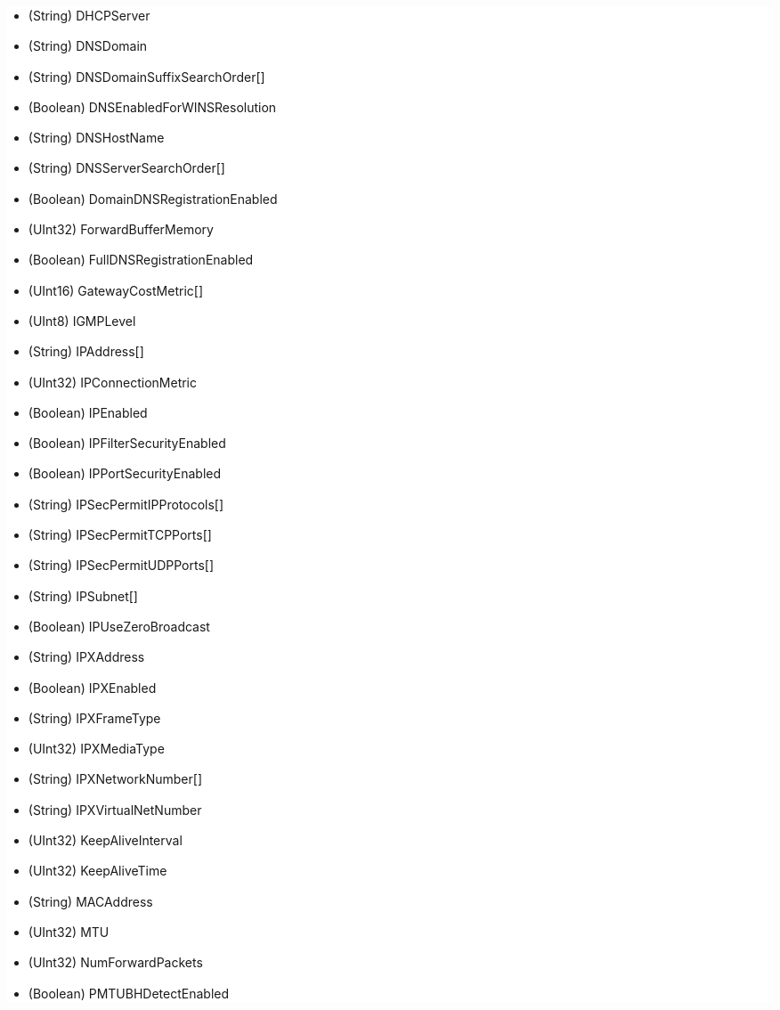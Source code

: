 - (String) DHCPServer

- (String) DNSDomain

- (String) DNSDomainSuffixSearchOrder[]

- (Boolean) DNSEnabledForWINSResolution

- (String) DNSHostName

- (String) DNSServerSearchOrder[]

- (Boolean) DomainDNSRegistrationEnabled

- (UInt32) ForwardBufferMemory

- (Boolean) FullDNSRegistrationEnabled

- (UInt16) GatewayCostMetric[]

- (UInt8) IGMPLevel

- (String) IPAddress[]

- (UInt32) IPConnectionMetric

- (Boolean) IPEnabled

- (Boolean) IPFilterSecurityEnabled

- (Boolean) IPPortSecurityEnabled

- (String) IPSecPermitIPProtocols[]

- (String) IPSecPermitTCPPorts[]

- (String) IPSecPermitUDPPorts[]

- (String) IPSubnet[]

- (Boolean) IPUseZeroBroadcast

- (String) IPXAddress

- (Boolean) IPXEnabled

- (String) IPXFrameType

- (UInt32) IPXMediaType

- (String) IPXNetworkNumber[]

- (String) IPXVirtualNetNumber

- (UInt32) KeepAliveInterval

- (UInt32) KeepAliveTime

- (String) MACAddress

- (UInt32) MTU

- (UInt32) NumForwardPackets

- (Boolean) PMTUBHDetectEnabled
